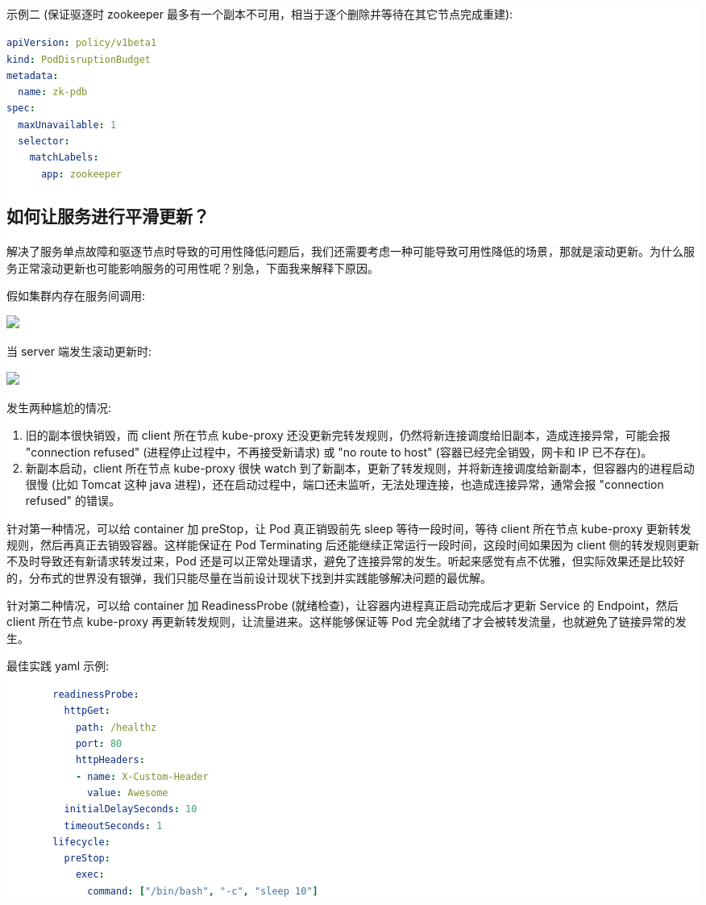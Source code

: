 示例二 (保证驱逐时 zookeeper 最多有一个副本不可用，相当于逐个删除并等待在其它节点完成重建):

``` yaml
apiVersion: policy/v1beta1
kind: PodDisruptionBudget
metadata:
  name: zk-pdb
spec:
  maxUnavailable: 1
  selector:
    matchLabels:
      app: zookeeper
```

## 如何让服务进行平滑更新？

解决了服务单点故障和驱逐节点时导致的可用性降低问题后，我们还需要考虑一种可能导致可用性降低的场景，那就是滚动更新。为什么服务正常滚动更新也可能影响服务的可用性呢？别急，下面我来解释下原因。

假如集群内存在服务间调用:

![](https://imroc.cc/assets/blog/tke-best-practices-and-troubleshooting/rolling-update-interupt-connection-1.jpg)

当 server 端发生滚动更新时:

![](https://imroc.cc/assets/blog/tke-best-practices-and-troubleshooting/rolling-update-interupt-connection-4.jpg)

发生两种尴尬的情况:
1. 旧的副本很快销毁，而 client 所在节点 kube-proxy 还没更新完转发规则，仍然将新连接调度给旧副本，造成连接异常，可能会报 "connection refused" (进程停止过程中，不再接受新请求) 或 "no route to host" (容器已经完全销毁，网卡和 IP 已不存在)。
2. 新副本启动，client 所在节点 kube-proxy 很快 watch 到了新副本，更新了转发规则，并将新连接调度给新副本，但容器内的进程启动很慢 (比如 Tomcat 这种 java 进程)，还在启动过程中，端口还未监听，无法处理连接，也造成连接异常，通常会报 "connection refused" 的错误。

针对第一种情况，可以给 container 加 preStop，让 Pod 真正销毁前先 sleep 等待一段时间，等待 client 所在节点 kube-proxy 更新转发规则，然后再真正去销毁容器。这样能保证在 Pod Terminating 后还能继续正常运行一段时间，这段时间如果因为 client 侧的转发规则更新不及时导致还有新请求转发过来，Pod 还是可以正常处理请求，避免了连接异常的发生。听起来感觉有点不优雅，但实际效果还是比较好的，分布式的世界没有银弹，我们只能尽量在当前设计现状下找到并实践能够解决问题的最优解。

针对第二种情况，可以给 container 加 ReadinessProbe (就绪检查)，让容器内进程真正启动完成后才更新 Service 的 Endpoint，然后 client 所在节点 kube-proxy 再更新转发规则，让流量进来。这样能够保证等 Pod 完全就绪了才会被转发流量，也就避免了链接异常的发生。

最佳实践 yaml 示例:

``` yaml
        readinessProbe:
          httpGet:
            path: /healthz
            port: 80
            httpHeaders:
            - name: X-Custom-Header
              value: Awesome
          initialDelaySeconds: 10
          timeoutSeconds: 1
        lifecycle:
          preStop:
            exec:
              command: ["/bin/bash", "-c", "sleep 10"]
```
